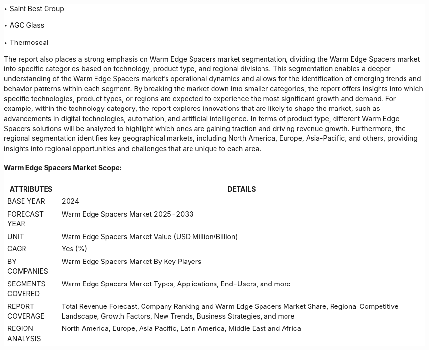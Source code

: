 ‣ Saint Best Group

‣ AGC Glass

‣ Thermoseal

The report also places a strong emphasis on Warm Edge Spacers market segmentation, dividing the Warm Edge Spacers market into specific categories based on technology, product type, and regional divisions. This segmentation enables a deeper understanding of the Warm Edge Spacers market’s operational dynamics and allows for the identification of emerging trends and behavior patterns within each segment. By breaking the market down into smaller categories, the report offers insights into which specific technologies, product types, or regions are expected to experience the most significant growth and demand. For example, within the technology category, the report explores innovations that are likely to shape the market, such as advancements in digital technologies, automation, and artificial intelligence. In terms of product type, different Warm Edge Spacers solutions will be analyzed to highlight which ones are gaining traction and driving revenue growth. Furthermore, the regional segmentation identifies key geographical markets, including North America, Europe, Asia-Pacific, and others, providing insights into regional opportunities and challenges that are unique to each area.

<h4>Warm Edge Spacers Market Scope:</h4>
<table>
<tr>
<th>ATTRIBUTES</th>
<th>DETAILS</th>
</tr>
<tr>
<td>BASE YEAR</td>
<td>2024</td>
</tr>
<tr>
<td>FORECAST YEAR</td>
<td>Warm Edge Spacers Market 2025-2033</td>
</tr>
<tr>
<td>UNIT</td>
<td>Warm Edge Spacers Market Value (USD Million/Billion)</td>
<tr>
<td>CAGR</td>
<td>Yes (%)</td>
</tr>
</tr>
<tr>
<td>BY COMPANIES</td>
<td>Warm Edge Spacers Market By Key Players</td>
</tr>
<tr>
<td>SEGMENTS COVERED</td>
<td>Warm Edge Spacers Market Types, Applications, End-Users, and more</td>
</tr>
<tr>
<td>REPORT COVERAGE</td>
<td>Total Revenue Forecast, Company Ranking and Warm Edge Spacers Market Share, Regional Competitive Landscape, Growth Factors, New Trends, Business Strategies, and more</td>
</tr>
<tr>
<td>REGION ANALYSIS</td>
<td>North America, Europe, Asia Pacific, Latin America, Middle East and Africa</td>
</tr>
</table>
